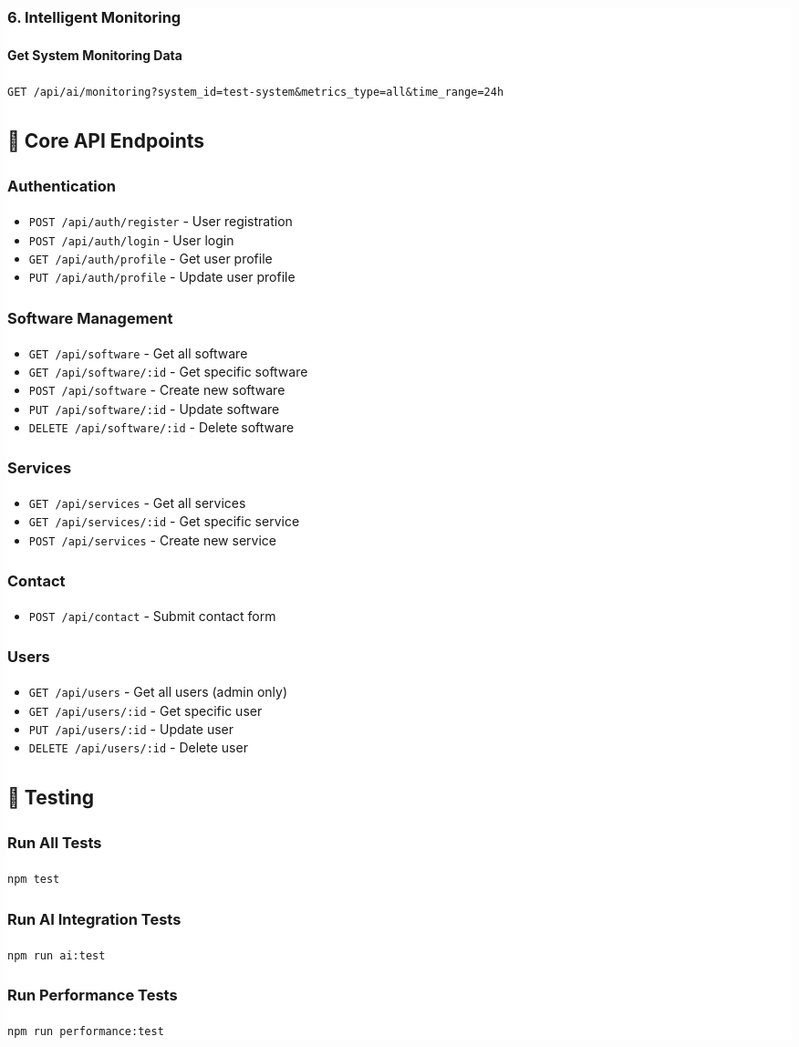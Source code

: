 ### 6. Intelligent Monitoring

#### Get System Monitoring Data
```http
GET /api/ai/monitoring?system_id=test-system&metrics_type=all&time_range=24h
```

## 🔧 Core API Endpoints

### Authentication
- `POST /api/auth/register` - User registration
- `POST /api/auth/login` - User login
- `GET /api/auth/profile` - Get user profile
- `PUT /api/auth/profile` - Update user profile

### Software Management
- `GET /api/software` - Get all software
- `GET /api/software/:id` - Get specific software
- `POST /api/software` - Create new software
- `PUT /api/software/:id` - Update software
- `DELETE /api/software/:id` - Delete software

### Services
- `GET /api/services` - Get all services
- `GET /api/services/:id` - Get specific service
- `POST /api/services` - Create new service

### Contact
- `POST /api/contact` - Submit contact form

### Users
- `GET /api/users` - Get all users (admin only)
- `GET /api/users/:id` - Get specific user
- `PUT /api/users/:id` - Update user
- `DELETE /api/users/:id` - Delete user

## 🧪 Testing

### Run All Tests
```bash
npm test
```

### Run AI Integration Tests
```bash
npm run ai:test
```

### Run Performance Tests
```bash
npm run performance:test
```
